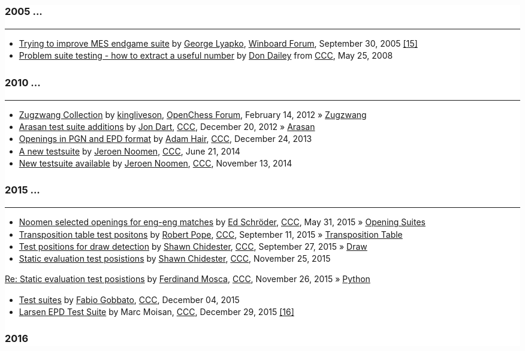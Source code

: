 ### 2005 ...

---

- [Trying to improve MES endgame suite](http://www.open-aurec.com/wbforum/viewtopic.php?f=2&t=3589) by [George Lyapko](George_Lyapko "George Lyapko"), [Winboard Forum](Computer_Chess_Forums "Computer Chess Forums"), September 30, 2005 <a id="cite-note-15" href="#cite-ref-15">[15] </a>
- [Problem suite testing - how to extract a useful number](http://www.talkchess.com/forum/viewtopic.php?t=21348) by [Don Dailey](Don_Dailey "Don Dailey") from [CCC](CCC "CCC"), May 25, 2008

### 2010 ...

---

- [Zugzwang Collection](http://www.open-chess.org/viewtopic.php?f=5&t=1856) by [kingliveson](Franklin_Titus "Franklin Titus"), [OpenChess Forum](Computer_Chess_Forums "Computer Chess Forums"), February 14, 2012 » [Zugzwang](Zugzwang "Zugzwang")
- [Arasan test suite additions](http://www.talkchess.com/forum/viewtopic.php?t=46500) by [Jon Dart](Jon_Dart "Jon Dart"), [CCC](CCC "CCC"), December 20, 2012 » [Arasan](Arasan "Arasan")
- [Openings in PGN and EPD format](http://www.talkchess.com/forum/viewtopic.php?t=50619) by [Adam Hair](Adam_Hair "Adam Hair"), [CCC](CCC "CCC"), December 24, 2013
- [A new testsuite](http://www.talkchess.com/forum/viewtopic.php?t=52706) by [Jeroen Noomen](Jeroen_Noomen "Jeroen Noomen"), [CCC](CCC "CCC"), June 21, 2014
- [New testsuite available](http://www.talkchess.com/forum/viewtopic.php?t=54328) by [Jeroen Noomen](Jeroen_Noomen "Jeroen Noomen"), [CCC](CCC "CCC"), November 13, 2014

### 2015 ...

---

- [Noomen selected openings for eng-eng matches](http://www.talkchess.com/forum/viewtopic.php?t=56546) by [Ed Schröder](Ed_Schroder "Ed Schroder"), [CCC](CCC "CCC"), May 31, 2015 » [Opening Suites](Test_Positions#OpeningSuites "Test_Positions")
- [Transposition table test positons](http://www.talkchess.com/forum/viewtopic.php?t=57603) by [Robert Pope](Robert_Pope "Robert Pope"), [CCC](CCC "CCC"), September 11, 2015 » [Transposition Table](Transposition_Table "Transposition Table")
- [Test positions for draw detection](http://www.talkchess.com/forum/viewtopic.php?t=57772) by [Shawn Chidester](Shawn_Chidester "Shawn Chidester"), [CCC](CCC "CCC"), September 27, 2015 » [Draw](Draw "Draw")
- [Static evaluation test posistions](http://www.talkchess.com/forum/viewtopic.php?t=58359) by [Shawn Chidester](Shawn_Chidester "Shawn Chidester"), [CCC](CCC "CCC"), November 25, 2015

[Re: Static evaluation test posistions](http://www.talkchess.com/forum/viewtopic.php?t=58359&start=2) by [Ferdinand Mosca](Ferdinand_Mosca "Ferdinand Mosca"), [CCC](CCC "CCC"), November 26, 2015 » [Python](Python "Python")

- [Test suites](http://www.talkchess.com/forum/viewtopic.php?t=58475) by [Fabio Gobbato](Fabio_Gobbato "Fabio Gobbato"), [CCC](CCC "CCC"), December 04, 2015
- [Larsen EPD Test Suite](http://www.talkchess.com/forum/viewtopic.php?t=58717) by Marc Moisan, [CCC](CCC "CCC"), December 29, 2015 <a id="cite-note-16" href="#cite-ref-16">[16] </a>

### **2016**
